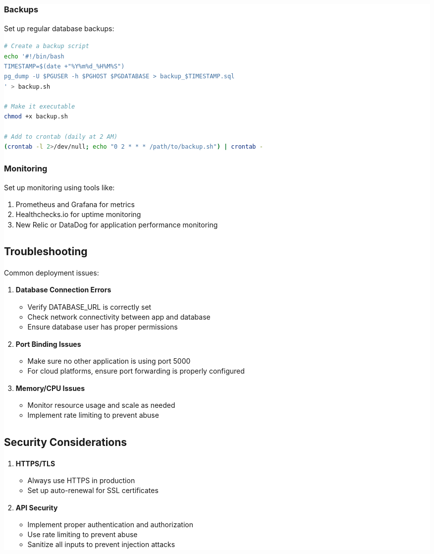 ### Backups

Set up regular database backups:

```bash
# Create a backup script
echo '#!/bin/bash
TIMESTAMP=$(date +"%Y%m%d_%H%M%S")
pg_dump -U $PGUSER -h $PGHOST $PGDATABASE > backup_$TIMESTAMP.sql
' > backup.sh

# Make it executable
chmod +x backup.sh

# Add to crontab (daily at 2 AM)
(crontab -l 2>/dev/null; echo "0 2 * * * /path/to/backup.sh") | crontab -
```

### Monitoring

Set up monitoring using tools like:

1. Prometheus and Grafana for metrics
2. Healthchecks.io for uptime monitoring
3. New Relic or DataDog for application performance monitoring

## Troubleshooting

Common deployment issues:

1. **Database Connection Errors**
   - Verify DATABASE_URL is correctly set
   - Check network connectivity between app and database
   - Ensure database user has proper permissions

2. **Port Binding Issues**
   - Make sure no other application is using port 5000
   - For cloud platforms, ensure port forwarding is properly configured

3. **Memory/CPU Issues**
   - Monitor resource usage and scale as needed
   - Implement rate limiting to prevent abuse

## Security Considerations

1. **HTTPS/TLS**
   - Always use HTTPS in production
   - Set up auto-renewal for SSL certificates

2. **API Security**
   - Implement proper authentication and authorization
   - Use rate limiting to prevent abuse
   - Sanitize all inputs to prevent injection attacks

